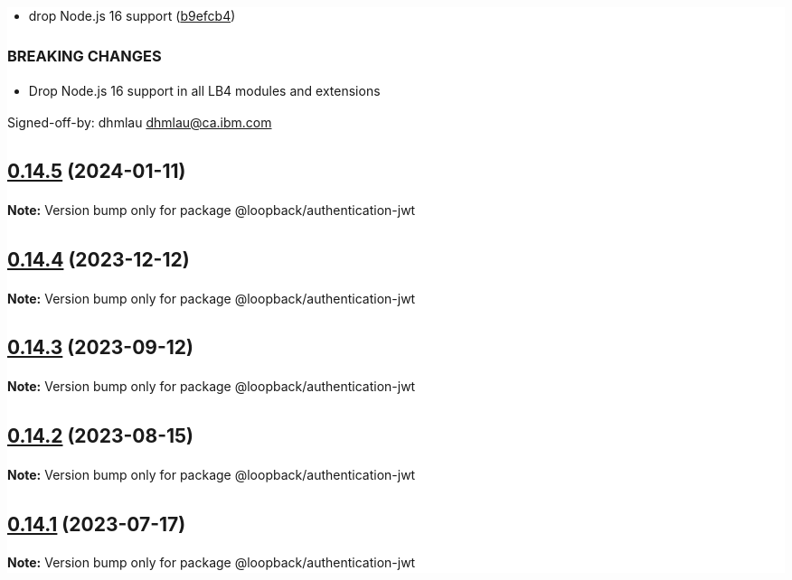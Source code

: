 * drop Node.js 16 support ([b9efcb4](https://github.com/loopbackio/loopback-next/commit/b9efcb477d50507ba3c778ba23ea7acba7692593))


### BREAKING CHANGES

* Drop Node.js 16 support in all LB4 modules and extensions

Signed-off-by: dhmlau <dhmlau@ca.ibm.com>





## [0.14.5](https://github.com/loopbackio/loopback-next/compare/@loopback/authentication-jwt@0.14.4...@loopback/authentication-jwt@0.14.5) (2024-01-11)

**Note:** Version bump only for package @loopback/authentication-jwt





## [0.14.4](https://github.com/loopbackio/loopback-next/compare/@loopback/authentication-jwt@0.14.3...@loopback/authentication-jwt@0.14.4) (2023-12-12)

**Note:** Version bump only for package @loopback/authentication-jwt





## [0.14.3](https://github.com/loopbackio/loopback-next/compare/@loopback/authentication-jwt@0.14.2...@loopback/authentication-jwt@0.14.3) (2023-09-12)

**Note:** Version bump only for package @loopback/authentication-jwt





## [0.14.2](https://github.com/loopbackio/loopback-next/compare/@loopback/authentication-jwt@0.14.1...@loopback/authentication-jwt@0.14.2) (2023-08-15)

**Note:** Version bump only for package @loopback/authentication-jwt





## [0.14.1](https://github.com/loopbackio/loopback-next/compare/@loopback/authentication-jwt@0.14.0...@loopback/authentication-jwt@0.14.1) (2023-07-17)

**Note:** Version bump only for package @loopback/authentication-jwt

